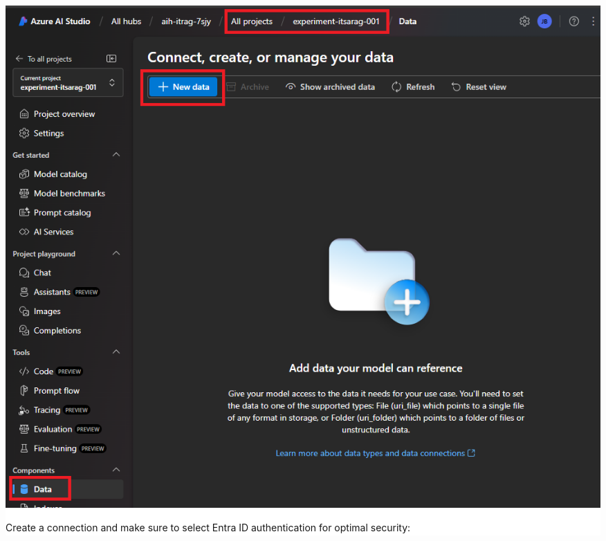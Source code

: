 ![Add a connection for the data source to the Azure AI Studio 1/2](../../assets/images/chall2-part1-step6-05-solution.png)

Create a connection and make sure to select Entra ID authentication for optimal security:

